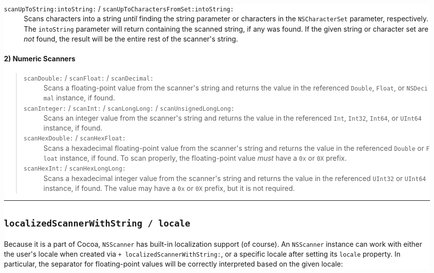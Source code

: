 <dt><code>scanUpToString:intoString:</code> / <code>scanUpToCharactersFromSet:intoString:</code></dt>
<dd>
Scans characters into a string <em>until</em> finding the string parameter or characters in the <code>NSCharacterSet</code> parameter, respectively. The <code>intoString</code> parameter will return containing the scanned string, if any was found. If the given string or character set are <em>not</em> found, the result will be the entire rest of the scanner's string.
</dd>
</dl>
</blockquote>

#### 2) Numeric Scanners

<blockquote>
<dl>
<dt><code>scanDouble:</code> / <code>scanFloat:</code> / <code>scanDecimal:</code></dt>
<dd>
Scans a floating-point value from the scanner's string and returns the value in the referenced <code>Double</code>, <code>Float</code>, or <code>NSDecimal</code> instance, if found.
</dd>

<dt><code>scanInteger:</code> / <code>scanInt:</code> / <code>scanLongLong:</code> / <code>scanUnsignedLongLong:</code></dt>
<dd>
Scans an integer value from the scanner's string and returns the value in the referenced <code>Int</code>, <code>Int32</code>, <code>Int64</code>, or <code>UInt64</code> instance, if found.
</dd>

<dt><code>scanHexDouble:</code> / <code>scanHexFloat:</code></dt>
<dd>
Scans a hexadecimal floating-point value from the scanner's string and returns the value in the referenced <code>Double</code> or <code>Float</code> instance, if found. To scan properly, the floating-point value <em>must</em> have a <code>0x</code> or <code>0X</code> prefix.
</dd>

<dt><code>scanHexInt:</code> / <code>scanHexLongLong:</code></dt>
<dd>
Scans a hexadecimal integer value from the scanner's string and returns the value in the referenced <code>UInt32</code> or <code>UInt64</code> instance, if found. The value may have a <code>0x</code> or <code>0X</code> prefix, but it is not required.
</dd>

</dl>
</blockquote>


* * *


## `localizedScannerWithString / locale`

Because it is a part of Cocoa, `NSScanner` has built-in localization support (of course). An `NSScanner` instance can work with either the user's locale when created via `+ localizedScannerWithString:`, or a specific locale after setting its `locale` property. In particular, the separator for floating-point values will be correctly interpreted based on the given locale:
